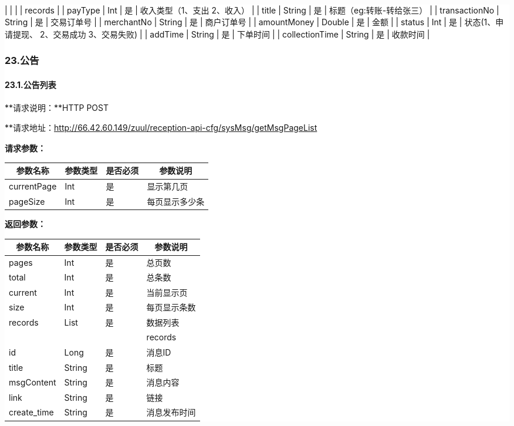 |                |          |          | records                                     |
| payType        | Int      | 是       | 收入类型（1、支出 2、收入）                 |
| title          | String   | 是       | 标题（eg:转账-转给张三）                    |
| transactionNo  | String   | 是       | 交易订单号                                  |
| merchantNo     | String   | 是       | 商户订单号                                  |
| amountMoney    | Double   | 是       | 金额                                        |
| status         | Int      | 是       | 状态(1、申请提现、 2、交易成功 3、交易失败) |
| addTime        | String   | 是       | 下单时间                                    |
| collectionTime | String   | 是       | 收款时间                                    |

### 23.公告

#### 23.1.公告列表

**请求说明：**HTTP POST

**请求地址：http://66.42.60.149/zuul/reception-api-cfg/sysMsg/getMsgPageList

**请求参数：**

| 参数名称    | 参数类型 | 是否必须 | 参数说明       |
| ----------- | -------- | -------- | -------------- |
| currentPage | Int      | 是       | 显示第几页     |
| pageSize    | Int      | 是       | 每页显示多少条 |

**返回参数：**

| 参数名称    | 参数类型 | 是否必须 | 参数说明     |
| ----------- | -------- | -------- | ------------ |
| pages       | Int      | 是       | 总页数       |
| total       | Int      | 是       | 总条数       |
| current     | Int      | 是       | 当前显示页   |
| size        | Int      | 是       | 每页显示条数 |
| records     | List     | 是       | 数据列表     |
|             |          |          | records      |
| id          | Long     | 是       | 消息ID       |
| title       | String   | 是       | 标题         |
| msgContent  | String   | 是       | 消息内容     |
| link        | String   | 是       | 链接         |
| create_time | String   | 是       | 消息发布时间 |
